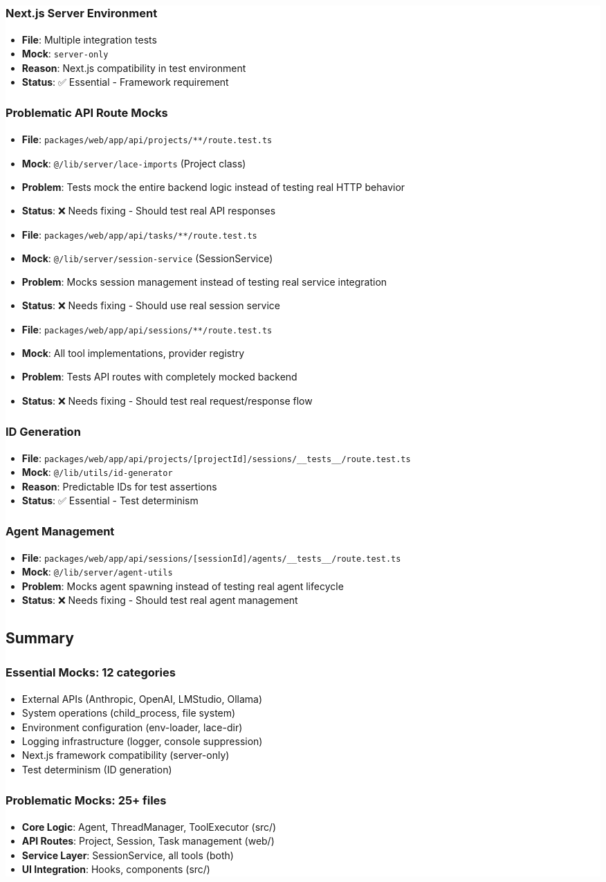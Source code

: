 ### Next.js Server Environment
- **File**: Multiple integration tests
- **Mock**: `server-only`
- **Reason**: Next.js compatibility in test environment
- **Status**: ✅ Essential - Framework requirement

### Problematic API Route Mocks
- **File**: `packages/web/app/api/projects/**/route.test.ts`
- **Mock**: `@/lib/server/lace-imports` (Project class)
- **Problem**: Tests mock the entire backend logic instead of testing real HTTP behavior
- **Status**: ❌ Needs fixing - Should test real API responses

- **File**: `packages/web/app/api/tasks/**/route.test.ts`
- **Mock**: `@/lib/server/session-service` (SessionService)
- **Problem**: Mocks session management instead of testing real service integration
- **Status**: ❌ Needs fixing - Should use real session service

- **File**: `packages/web/app/api/sessions/**/route.test.ts`
- **Mock**: All tool implementations, provider registry
- **Problem**: Tests API routes with completely mocked backend
- **Status**: ❌ Needs fixing - Should test real request/response flow

### ID Generation
- **File**: `packages/web/app/api/projects/[projectId]/sessions/__tests__/route.test.ts`
- **Mock**: `@/lib/utils/id-generator`
- **Reason**: Predictable IDs for test assertions
- **Status**: ✅ Essential - Test determinism

### Agent Management
- **File**: `packages/web/app/api/sessions/[sessionId]/agents/__tests__/route.test.ts`
- **Mock**: `@/lib/server/agent-utils`
- **Problem**: Mocks agent spawning instead of testing real agent lifecycle
- **Status**: ❌ Needs fixing - Should test real agent management

## Summary

### Essential Mocks: 12 categories
- External APIs (Anthropic, OpenAI, LMStudio, Ollama)
- System operations (child_process, file system)  
- Environment configuration (env-loader, lace-dir)
- Logging infrastructure (logger, console suppression)
- Next.js framework compatibility (server-only)
- Test determinism (ID generation)

### Problematic Mocks: 25+ files
- **Core Logic**: Agent, ThreadManager, ToolExecutor (src/)
- **API Routes**: Project, Session, Task management (web/)
- **Service Layer**: SessionService, all tools (both)
- **UI Integration**: Hooks, components (src/)
